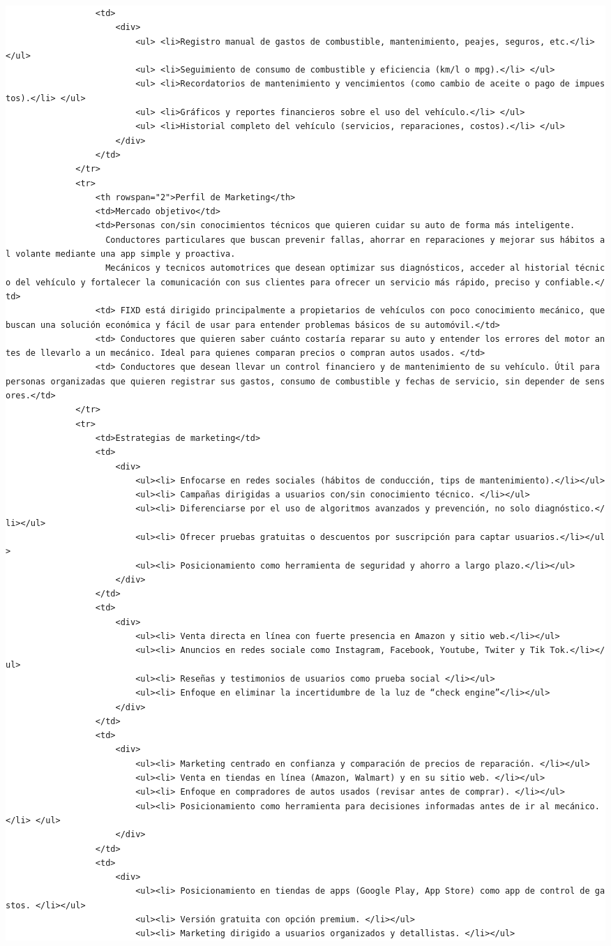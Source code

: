                      <td>
                          <div>
                              <ul> <li>Registro manual de gastos de combustible, mantenimiento, peajes, seguros, etc.</li> </ul>
                              <ul> <li>Seguimiento de consumo de combustible y eficiencia (km/l o mpg).</li> </ul>
                              <ul> <li>Recordatorios de mantenimiento y vencimientos (como cambio de aceite o pago de impuestos).</li> </ul>
                              <ul> <li>Gráficos y reportes financieros sobre el uso del vehículo.</li> </ul>
                              <ul> <li>Historial completo del vehículo (servicios, reparaciones, costos).</li> </ul>
                          </div>
                      </td>
                  </tr>
                  <tr>
                      <th rowspan="2">Perfil de Marketing</th>
                      <td>Mercado objetivo</td>
                      <td>Personas con/sin conocimientos técnicos que quieren cuidar su auto de forma más inteligente.
                        Conductores particulares que buscan prevenir fallas, ahorrar en reparaciones y mejorar sus hábitos al volante mediante una app simple y proactiva.
                        Mecánicos y tecnicos automotrices que desean optimizar sus diagnósticos, acceder al historial técnico del vehículo y fortalecer la comunicación con sus clientes para ofrecer un servicio más rápido, preciso y confiable.</td>
                      <td> FIXD está dirigido principalmente a propietarios de vehículos con poco conocimiento mecánico, que buscan una solución económica y fácil de usar para entender problemas básicos de su automóvil.</td>
                      <td> Conductores que quieren saber cuánto costaría reparar su auto y entender los errores del motor antes de llevarlo a un mecánico. Ideal para quienes comparan precios o compran autos usados. </td>
                      <td> Conductores que desean llevar un control financiero y de mantenimiento de su vehículo. Útil para personas organizadas que quieren registrar sus gastos, consumo de combustible y fechas de servicio, sin depender de sensores.</td>
                  </tr>
                  <tr>
                      <td>Estrategias de marketing</td>
                      <td>
                          <div>
                              <ul><li> Enfocarse en redes sociales (hábitos de conducción, tips de mantenimiento).</li></ul>
                              <ul><li> Campañas dirigidas a usuarios con/sin conocimiento técnico. </li></ul>
                              <ul><li> Diferenciarse por el uso de algoritmos avanzados y prevención, no solo diagnóstico.</li></ul>
                              <ul><li> Ofrecer pruebas gratuitas o descuentos por suscripción para captar usuarios.</li></ul>
                              <ul><li> Posicionamiento como herramienta de seguridad y ahorro a largo plazo.</li></ul>
                          </div>
                      </td>
                      <td>
                          <div>
                              <ul><li> Venta directa en línea con fuerte presencia en Amazon y sitio web.</li></ul>
                              <ul><li> Anuncios en redes sociale como Instagram, Facebook, Youtube, Twiter y Tik Tok.</li></ul>
                              <ul><li> Reseñas y testimonios de usuarios como prueba social </li></ul>
                              <ul><li> Enfoque en eliminar la incertidumbre de la luz de “check engine”</li></ul>
                          </div>
                      </td>
                      <td>
                          <div>
                              <ul><li> Marketing centrado en confianza y comparación de precios de reparación. </li></ul>
                              <ul><li> Venta en tiendas en línea (Amazon, Walmart) y en su sitio web. </li></ul>
                              <ul><li> Enfoque en compradores de autos usados (revisar antes de comprar). </li></ul>
                              <ul><li> Posicionamiento como herramienta para decisiones informadas antes de ir al mecánico.</li> </ul>
                          </div>
                      </td>
                      <td>
                          <div>
                              <ul><li> Posicionamiento en tiendas de apps (Google Play, App Store) como app de control de gastos. </li></ul>
                              <ul><li> Versión gratuita con opción premium. </li></ul>
                              <ul><li> Marketing dirigido a usuarios organizados y detallistas. </li></ul>